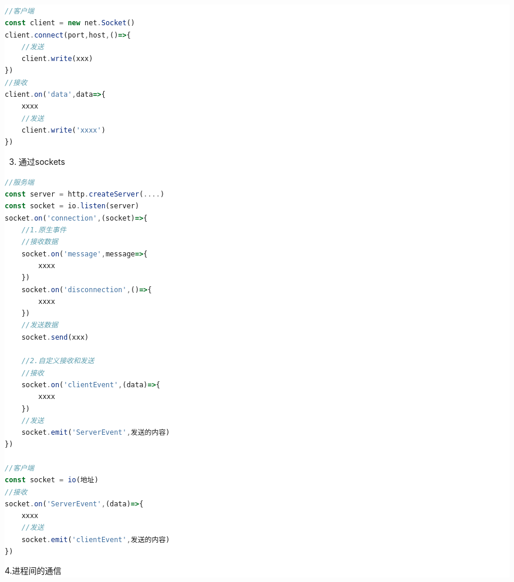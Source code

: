 ```js
//客户端
const client = new net.Socket()
client.connect(port,host,()=>{
    //发送
    client.write(xxx)
})
//接收
client.on('data',data=>{
    xxxx
    //发送
    client.write('xxxx')
})
```

3. 通过sockets

```js
//服务端
const server = http.createServer(....)
const socket = io.listen(server)
socket.on('connection',(socket)=>{
    //1.原生事件
    //接收数据
    socket.on('message',message=>{
        xxxx
    })
    socket.on('disconnection',()=>{
        xxxx
    })
    //发送数据
    socket.send(xxx)
    
    //2.自定义接收和发送
    //接收
    socket.on('clientEvent',(data)=>{
        xxxx
    })
    //发送
    socket.emit('ServerEvent',发送的内容)
})

//客户端
const socket = io(地址)
//接收
socket.on('ServerEvent',(data)=>{
    xxxx
    //发送
    socket.emit('clientEvent',发送的内容)
})
```

   4.进程间的通信
